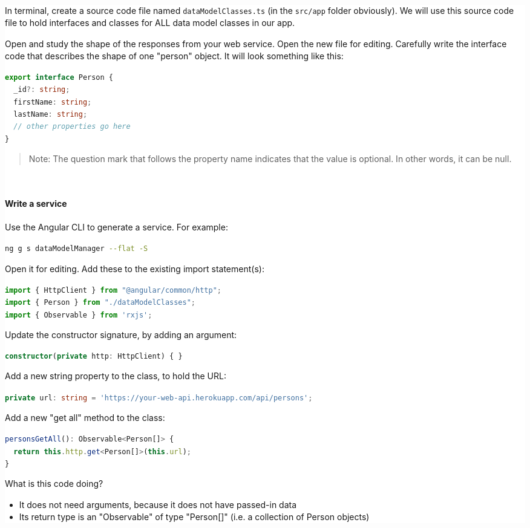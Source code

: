 In terminal, create a source code file named `dataModelClasses.ts` (in the `src/app` folder obviously). We will use this source code file to hold interfaces and classes for ALL data model classes in our app. 

Open and study the shape of the responses from your web service. Open the new file for editing. Carefully write the interface code that describes the shape of one "person" object. It will look something like this:

```ts
export interface Person {
  _id?: string;
  firstName: string;
  lastName: string;
  // other properties go here
}
```

> Note: The question mark that follows the property name indicates that the value is optional. In other words, it can be null. 

<br>

#### Write a service

Use the Angular CLI to generate a service. For example:

```bash
ng g s dataModelManager --flat -S
```

Open it for editing. Add these to the existing import statement(s):

```ts
import { HttpClient } from "@angular/common/http";
import { Person } from "./dataModelClasses";
import { Observable } from 'rxjs';
```

Update the constructor signature, by adding an argument:

```ts
constructor(private http: HttpClient) { }
```

Add a new string property to the class, to hold the URL:

```ts
private url: string = 'https://your-web-api.herokuapp.com/api/persons';
```

Add a new "get all" method to the class:

```ts
personsGetAll(): Observable<Person[]> {
  return this.http.get<Person[]>(this.url);
}
```

What is this code doing?
* It does not need arguments, because it does not have passed-in data 
* Its return type is an "Observable" of type "Person[]" (i.e. a collection of Person objects)
